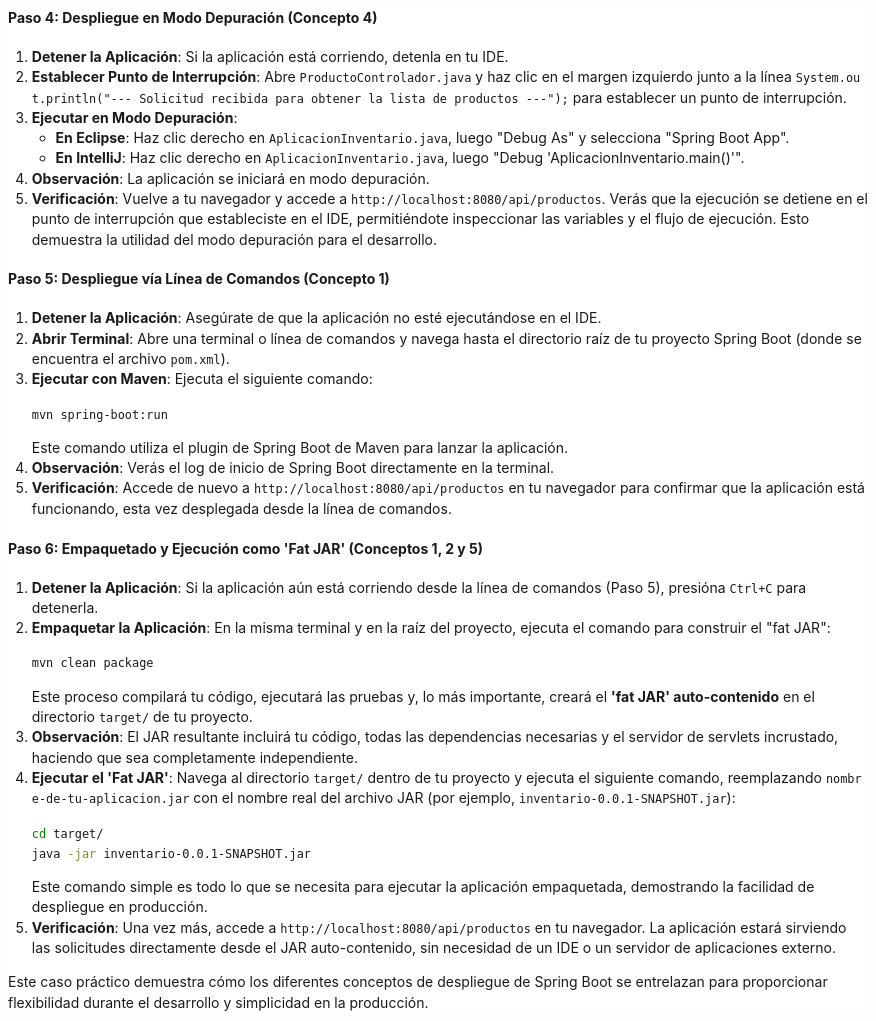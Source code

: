 #### Paso 4: Despliegue en Modo Depuración (Concepto 4)

1.  **Detener la Aplicación**: Si la aplicación está corriendo, detenla en tu IDE.
2.  **Establecer Punto de Interrupción**: Abre `ProductoControlador.java` y haz clic en el margen izquierdo junto a la línea `System.out.println("--- Solicitud recibida para obtener la lista de productos ---");` para establecer un punto de interrupción.
3.  **Ejecutar en Modo Depuración**:
    *   **En Eclipse**: Haz clic derecho en `AplicacionInventario.java`, luego "Debug As" y selecciona "Spring Boot App".
    *   **En IntelliJ**: Haz clic derecho en `AplicacionInventario.java`, luego "Debug 'AplicacionInventario.main()'".
4.  **Observación**: La aplicación se iniciará en modo depuración.
5.  **Verificación**: Vuelve a tu navegador y accede a `http://localhost:8080/api/productos`. Verás que la ejecución se detiene en el punto de interrupción que estableciste en el IDE, permitiéndote inspeccionar las variables y el flujo de ejecución. Esto demuestra la utilidad del modo depuración para el desarrollo.

#### Paso 5: Despliegue vía Línea de Comandos (Concepto 1)

1.  **Detener la Aplicación**: Asegúrate de que la aplicación no esté ejecutándose en el IDE.
2.  **Abrir Terminal**: Abre una terminal o línea de comandos y navega hasta el directorio raíz de tu proyecto Spring Boot (donde se encuentra el archivo `pom.xml`).
3.  **Ejecutar con Maven**: Ejecuta el siguiente comando:
    ```bash
    mvn spring-boot:run
    ```
    Este comando utiliza el plugin de Spring Boot de Maven para lanzar la aplicación.
4.  **Observación**: Verás el log de inicio de Spring Boot directamente en la terminal.
5.  **Verificación**: Accede de nuevo a `http://localhost:8080/api/productos` en tu navegador para confirmar que la aplicación está funcionando, esta vez desplegada desde la línea de comandos.

#### Paso 6: Empaquetado y Ejecución como 'Fat JAR' (Conceptos 1, 2 y 5)

1.  **Detener la Aplicación**: Si la aplicación aún está corriendo desde la línea de comandos (Paso 5), presióna `Ctrl+C` para detenerla.
2.  **Empaquetar la Aplicación**: En la misma terminal y en la raíz del proyecto, ejecuta el comando para construir el "fat JAR":
    ```bash
    mvn clean package
    ```
    Este proceso compilará tu código, ejecutará las pruebas y, lo más importante, creará el **'fat JAR' auto-contenido** en el directorio `target/` de tu proyecto.
3.  **Observación**: El JAR resultante incluirá tu código, todas las dependencias necesarias y el servidor de servlets incrustado, haciendo que sea completamente independiente.
4.  **Ejecutar el 'Fat JAR'**: Navega al directorio `target/` dentro de tu proyecto y ejecuta el siguiente comando, reemplazando `nombre-de-tu-aplicacion.jar` con el nombre real del archivo JAR (por ejemplo, `inventario-0.0.1-SNAPSHOT.jar`):
    ```bash
    cd target/
    java -jar inventario-0.0.1-SNAPSHOT.jar
    ```
    Este comando simple es todo lo que se necesita para ejecutar la aplicación empaquetada, demostrando la facilidad de despliegue en producción.
5.  **Verificación**: Una vez más, accede a `http://localhost:8080/api/productos` en tu navegador. La aplicación estará sirviendo las solicitudes directamente desde el JAR auto-contenido, sin necesidad de un IDE o un servidor de aplicaciones externo.

Este caso práctico demuestra cómo los diferentes conceptos de despliegue de Spring Boot se entrelazan para proporcionar flexibilidad durante el desarrollo y simplicidad en la producción.